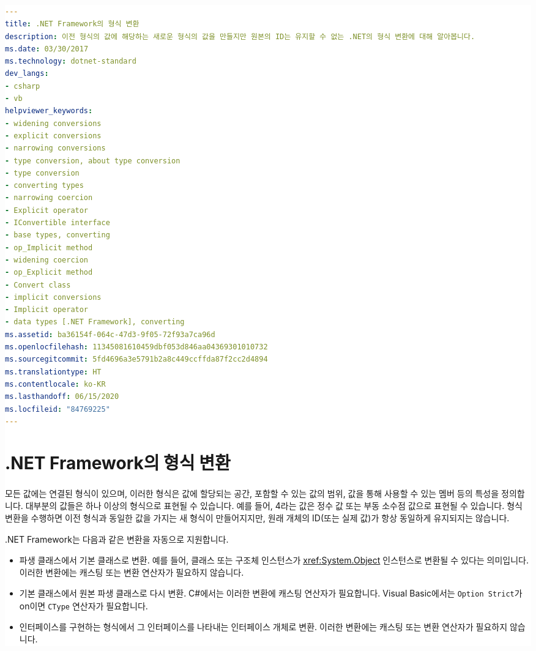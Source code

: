 ```yaml
---
title: .NET Framework의 형식 변환
description: 이전 형식의 값에 해당하는 새로운 형식의 값을 만들지만 원본의 ID는 유지할 수 없는 .NET의 형식 변환에 대해 알아봅니다.
ms.date: 03/30/2017
ms.technology: dotnet-standard
dev_langs:
- csharp
- vb
helpviewer_keywords:
- widening conversions
- explicit conversions
- narrowing conversions
- type conversion, about type conversion
- type conversion
- converting types
- narrowing coercion
- Explicit operator
- IConvertible interface
- base types, converting
- op_Implicit method
- widening coercion
- op_Explicit method
- Convert class
- implicit conversions
- Implicit operator
- data types [.NET Framework], converting
ms.assetid: ba36154f-064c-47d3-9f05-72f93a7ca96d
ms.openlocfilehash: 11345081610459dbf053d846aa04369301010732
ms.sourcegitcommit: 5fd4696a3e5791b2a8c449ccffda87f2cc2d4894
ms.translationtype: HT
ms.contentlocale: ko-KR
ms.lasthandoff: 06/15/2020
ms.locfileid: "84769225"
---
```

# <a name="type-conversion-in-the-net-framework"></a>.NET Framework의 형식 변환
모든 값에는 연결된 형식이 있으며, 이러한 형식은 값에 할당되는 공간, 포함할 수 있는 값의 범위, 값을 통해 사용할 수 있는 멤버 등의 특성을 정의합니다. 대부분의 값들은 하나 이상의 형식으로 표현될 수 있습니다. 예를 들어, 4라는 값은 정수 값 또는 부동 소수점 값으로 표현될 수 있습니다. 형식 변환을 수행하면 이전 형식과 동일한 값을 가지는 새 형식이 만들어지지만, 원래 개체의 ID(또는 실제 값)가 항상 동일하게 유지되지는 않습니다.  
  
 .NET Framework는 다음과 같은 변환을 자동으로 지원합니다.  
  
- 파생 클래스에서 기본 클래스로 변환. 예를 들어, 클래스 또는 구조체 인스턴스가 <xref:System.Object> 인스턴스로 변환될 수 있다는 의미입니다.  이러한 변환에는 캐스팅 또는 변환 연산자가 필요하지 않습니다.  
  
- 기본 클래스에서 원본 파생 클래스로 다시 변환. C#에서는 이러한 변환에 캐스팅 연산자가 필요합니다. Visual Basic에서는 `Option Strict`가 on이면 `CType` 연산자가 필요합니다.  
  
- 인터페이스를 구현하는 형식에서 그 인터페이스를 나타내는 인터페이스 개체로 변환. 이러한 변환에는 캐스팅 또는 변환 연산자가 필요하지 않습니다.  
  